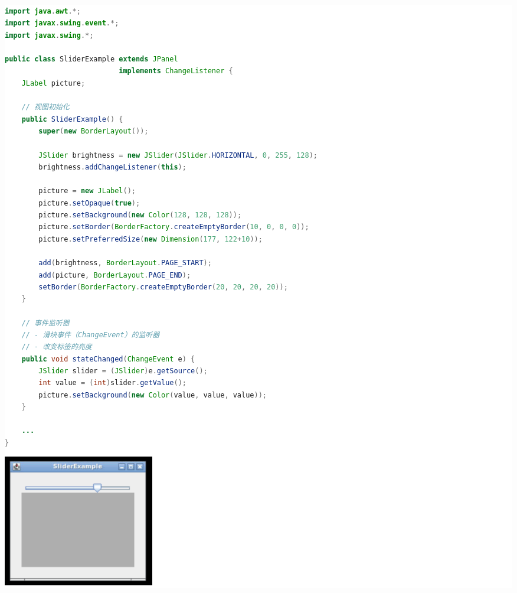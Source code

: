 ```java
import java.awt.*;
import javax.swing.event.*;
import javax.swing.*;

public class SliderExample extends JPanel
                           implements ChangeListener {
    JLabel picture;

    // 视图初始化  
    public SliderExample() {
        super(new BorderLayout());

        JSlider brightness = new JSlider(JSlider.HORIZONTAL, 0, 255, 128);
        brightness.addChangeListener(this);

        picture = new JLabel();
        picture.setOpaque(true);
        picture.setBackground(new Color(128, 128, 128));
        picture.setBorder(BorderFactory.createEmptyBorder(10, 0, 0, 0));
        picture.setPreferredSize(new Dimension(177, 122+10));

        add(brightness, BorderLayout.PAGE_START);
        add(picture, BorderLayout.PAGE_END);
        setBorder(BorderFactory.createEmptyBorder(20, 20, 20, 20));
    }

    // 事件监听器
    // - 滑块事件（ChangeEvent）的监听器
    // - 改变标签的亮度
    public void stateChanged(ChangeEvent e) {
        JSlider slider = (JSlider)e.getSource();
        int value = (int)slider.getValue();
        picture.setBackground(new Color(value, value, value));
    }

    ...
}
```
<img width="250" alt="Slider example" src="img/08-2-04-Slider_example.png">  
